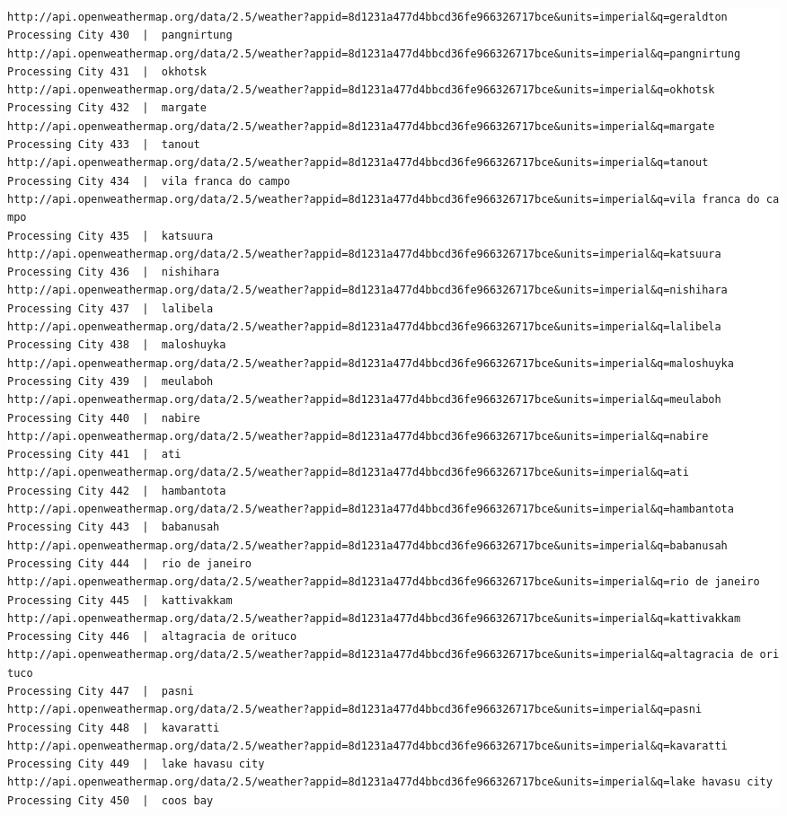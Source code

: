     http://api.openweathermap.org/data/2.5/weather?appid=8d1231a477d4bbcd36fe966326717bce&units=imperial&q=geraldton
    Processing City 430  |  pangnirtung
    http://api.openweathermap.org/data/2.5/weather?appid=8d1231a477d4bbcd36fe966326717bce&units=imperial&q=pangnirtung
    Processing City 431  |  okhotsk
    http://api.openweathermap.org/data/2.5/weather?appid=8d1231a477d4bbcd36fe966326717bce&units=imperial&q=okhotsk
    Processing City 432  |  margate
    http://api.openweathermap.org/data/2.5/weather?appid=8d1231a477d4bbcd36fe966326717bce&units=imperial&q=margate
    Processing City 433  |  tanout
    http://api.openweathermap.org/data/2.5/weather?appid=8d1231a477d4bbcd36fe966326717bce&units=imperial&q=tanout
    Processing City 434  |  vila franca do campo
    http://api.openweathermap.org/data/2.5/weather?appid=8d1231a477d4bbcd36fe966326717bce&units=imperial&q=vila franca do campo
    Processing City 435  |  katsuura
    http://api.openweathermap.org/data/2.5/weather?appid=8d1231a477d4bbcd36fe966326717bce&units=imperial&q=katsuura
    Processing City 436  |  nishihara
    http://api.openweathermap.org/data/2.5/weather?appid=8d1231a477d4bbcd36fe966326717bce&units=imperial&q=nishihara
    Processing City 437  |  lalibela
    http://api.openweathermap.org/data/2.5/weather?appid=8d1231a477d4bbcd36fe966326717bce&units=imperial&q=lalibela
    Processing City 438  |  maloshuyka
    http://api.openweathermap.org/data/2.5/weather?appid=8d1231a477d4bbcd36fe966326717bce&units=imperial&q=maloshuyka
    Processing City 439  |  meulaboh
    http://api.openweathermap.org/data/2.5/weather?appid=8d1231a477d4bbcd36fe966326717bce&units=imperial&q=meulaboh
    Processing City 440  |  nabire
    http://api.openweathermap.org/data/2.5/weather?appid=8d1231a477d4bbcd36fe966326717bce&units=imperial&q=nabire
    Processing City 441  |  ati
    http://api.openweathermap.org/data/2.5/weather?appid=8d1231a477d4bbcd36fe966326717bce&units=imperial&q=ati
    Processing City 442  |  hambantota
    http://api.openweathermap.org/data/2.5/weather?appid=8d1231a477d4bbcd36fe966326717bce&units=imperial&q=hambantota
    Processing City 443  |  babanusah
    http://api.openweathermap.org/data/2.5/weather?appid=8d1231a477d4bbcd36fe966326717bce&units=imperial&q=babanusah
    Processing City 444  |  rio de janeiro
    http://api.openweathermap.org/data/2.5/weather?appid=8d1231a477d4bbcd36fe966326717bce&units=imperial&q=rio de janeiro
    Processing City 445  |  kattivakkam
    http://api.openweathermap.org/data/2.5/weather?appid=8d1231a477d4bbcd36fe966326717bce&units=imperial&q=kattivakkam
    Processing City 446  |  altagracia de orituco
    http://api.openweathermap.org/data/2.5/weather?appid=8d1231a477d4bbcd36fe966326717bce&units=imperial&q=altagracia de orituco
    Processing City 447  |  pasni
    http://api.openweathermap.org/data/2.5/weather?appid=8d1231a477d4bbcd36fe966326717bce&units=imperial&q=pasni
    Processing City 448  |  kavaratti
    http://api.openweathermap.org/data/2.5/weather?appid=8d1231a477d4bbcd36fe966326717bce&units=imperial&q=kavaratti
    Processing City 449  |  lake havasu city
    http://api.openweathermap.org/data/2.5/weather?appid=8d1231a477d4bbcd36fe966326717bce&units=imperial&q=lake havasu city
    Processing City 450  |  coos bay